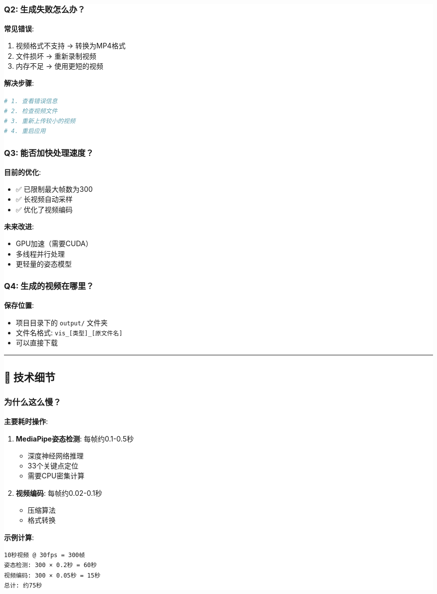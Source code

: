 ### Q2: 生成失败怎么办？

**常见错误**:
1. 视频格式不支持 → 转换为MP4格式
2. 文件损坏 → 重新录制视频
3. 内存不足 → 使用更短的视频

**解决步骤**:
```bash
# 1. 查看错误信息
# 2. 检查视频文件
# 3. 重新上传较小的视频
# 4. 重启应用
```

### Q3: 能否加快处理速度？

**目前的优化**:
- ✅ 已限制最大帧数为300
- ✅ 长视频自动采样
- ✅ 优化了视频编码

**未来改进**:
- GPU加速（需要CUDA）
- 多线程并行处理
- 更轻量的姿态模型

### Q4: 生成的视频在哪里？

**保存位置**:
- 项目目录下的 `output/` 文件夹
- 文件名格式: `vis_[类型]_[原文件名]`
- 可以直接下载

---

## 🔧 技术细节

### 为什么这么慢？

**主要耗时操作**:
1. **MediaPipe姿态检测**: 每帧约0.1-0.5秒
   - 深度神经网络推理
   - 33个关键点定位
   - 需要CPU密集计算

2. **视频编码**: 每帧约0.02-0.1秒
   - 压缩算法
   - 格式转换

**示例计算**:
```
10秒视频 @ 30fps = 300帧
姿态检测: 300 × 0.2秒 = 60秒
视频编码: 300 × 0.05秒 = 15秒
总计: 约75秒
```
